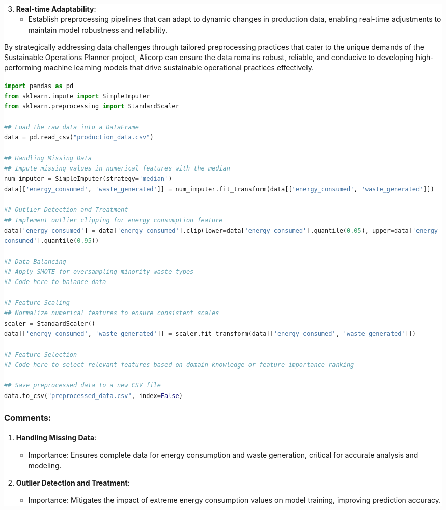 3. **Real-time Adaptability**:
   - Establish preprocessing pipelines that can adapt to dynamic changes in production data, enabling real-time adjustments to maintain model robustness and reliability.

By strategically addressing data challenges through tailored preprocessing practices that cater to the unique demands of the Sustainable Operations Planner project, Alicorp can ensure the data remains robust, reliable, and conducive to developing high-performing machine learning models that drive sustainable operational practices effectively.

```python
import pandas as pd
from sklearn.impute import SimpleImputer
from sklearn.preprocessing import StandardScaler

## Load the raw data into a DataFrame
data = pd.read_csv("production_data.csv")

## Handling Missing Data
## Impute missing values in numerical features with the median
num_imputer = SimpleImputer(strategy='median')
data[['energy_consumed', 'waste_generated']] = num_imputer.fit_transform(data[['energy_consumed', 'waste_generated']])

## Outlier Detection and Treatment
## Implement outlier clipping for energy consumption feature
data['energy_consumed'] = data['energy_consumed'].clip(lower=data['energy_consumed'].quantile(0.05), upper=data['energy_consumed'].quantile(0.95))

## Data Balancing
## Apply SMOTE for oversampling minority waste types
## Code here to balance data

## Feature Scaling
## Normalize numerical features to ensure consistent scales
scaler = StandardScaler()
data[['energy_consumed', 'waste_generated']] = scaler.fit_transform(data[['energy_consumed', 'waste_generated']])

## Feature Selection
## Code here to select relevant features based on domain knowledge or feature importance ranking

## Save preprocessed data to a new CSV file
data.to_csv("preprocessed_data.csv", index=False)
```

### Comments:
1. **Handling Missing Data**:
   - Importance: Ensures complete data for energy consumption and waste generation, critical for accurate analysis and modeling.
   
2. **Outlier Detection and Treatment**:
   - Importance: Mitigates the impact of extreme energy consumption values on model training, improving prediction accuracy.
   